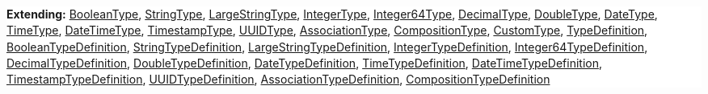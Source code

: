 **Extending:** [BooleanType](../spec-v1/csn-interop-effective#boolean-type), [StringType](../spec-v1/csn-interop-effective#string-type), [LargeStringType](../spec-v1/csn-interop-effective#largestring-type), [IntegerType](../spec-v1/csn-interop-effective#integer-type), [Integer64Type](../spec-v1/csn-interop-effective#integer64-type), [DecimalType](../spec-v1/csn-interop-effective#decimal-type), [DoubleType](../spec-v1/csn-interop-effective#double-type), [DateType](../spec-v1/csn-interop-effective#date-type), [TimeType](../spec-v1/csn-interop-effective#time-type), [DateTimeType](../spec-v1/csn-interop-effective#datetime-type), [TimestampType](../spec-v1/csn-interop-effective#timestamp-type), [UUIDType](../spec-v1/csn-interop-effective#uuid-type), [AssociationType](../spec-v1/csn-interop-effective#association-type), [CompositionType](../spec-v1/csn-interop-effective#composition-type), [CustomType](../spec-v1/csn-interop-effective#custom-type), [TypeDefinition](../spec-v1/csn-interop-effective#type-definition), [BooleanTypeDefinition](../spec-v1/csn-interop-effective#boolean-type-definition), [StringTypeDefinition](../spec-v1/csn-interop-effective#string-type-definition), [LargeStringTypeDefinition](../spec-v1/csn-interop-effective#largestring-type-definition), [IntegerTypeDefinition](../spec-v1/csn-interop-effective#integer-type-definition), [Integer64TypeDefinition](../spec-v1/csn-interop-effective#integer64-type-definition), [DecimalTypeDefinition](../spec-v1/csn-interop-effective#decimal-type-definition), [DoubleTypeDefinition](../spec-v1/csn-interop-effective#double-type-definition), [DateTypeDefinition](../spec-v1/csn-interop-effective#date-type-definition), [TimeTypeDefinition](../spec-v1/csn-interop-effective#time-type-definition), [DateTimeTypeDefinition](../spec-v1/csn-interop-effective#datetime-type-definition), [TimestampTypeDefinition](../spec-v1/csn-interop-effective#timestamp-type-definition), [UUIDTypeDefinition](../spec-v1/csn-interop-effective#uuid-type-definition), [AssociationTypeDefinition](../spec-v1/csn-interop-effective#association-type-definition), [CompositionTypeDefinition](../spec-v1/csn-interop-effective#composition-type-definition)
